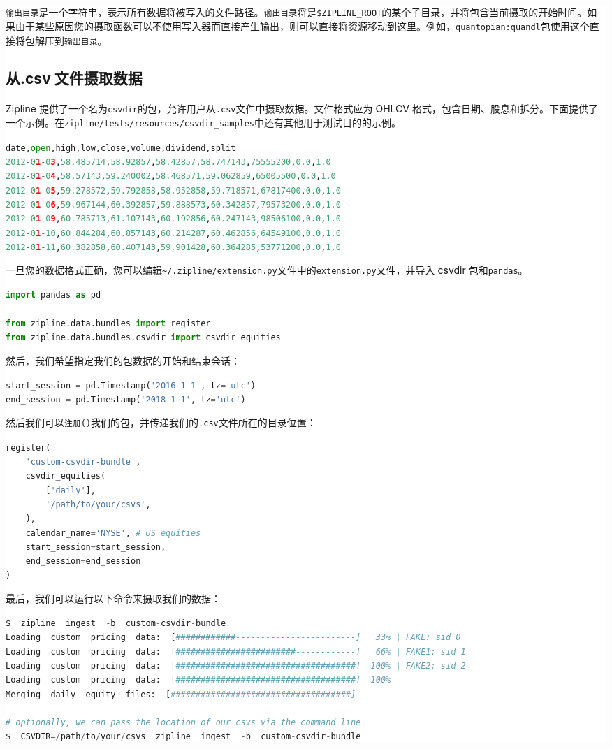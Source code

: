 `输出目录`是一个字符串，表示所有数据将被写入的文件路径。`输出目录`将是`$ZIPLINE_ROOT`的某个子目录，并将包含当前摄取的开始时间。如果由于某些原因您的摄取函数可以不使用写入器而直接产生输出，则可以直接将资源移动到这里。例如，`quantopian:quandl`包使用这个直接将包解压到`输出目录`。

## 从.csv 文件摄取数据

Zipline 提供了一个名为`csvdir`的包，允许用户从`.csv`文件中摄取数据。文件格式应为 OHLCV 格式，包含日期、股息和拆分。下面提供了一个示例。在`zipline/tests/resources/csvdir_samples`中还有其他用于测试目的的示例。

```py
date,open,high,low,close,volume,dividend,split
2012-01-03,58.485714,58.92857,58.42857,58.747143,75555200,0.0,1.0
2012-01-04,58.57143,59.240002,58.468571,59.062859,65005500,0.0,1.0
2012-01-05,59.278572,59.792858,58.952858,59.718571,67817400,0.0,1.0
2012-01-06,59.967144,60.392857,59.888573,60.342857,79573200,0.0,1.0
2012-01-09,60.785713,61.107143,60.192856,60.247143,98506100,0.0,1.0
2012-01-10,60.844284,60.857143,60.214287,60.462856,64549100,0.0,1.0
2012-01-11,60.382858,60.407143,59.901428,60.364285,53771200,0.0,1.0 
```

一旦您的数据格式正确，您可以编辑`~/.zipline/extension.py`文件中的`extension.py`文件，并导入 csvdir 包和`pandas`。

```py
import pandas as pd

from zipline.data.bundles import register
from zipline.data.bundles.csvdir import csvdir_equities 
```

然后，我们希望指定我们的包数据的开始和结束会话：

```py
start_session = pd.Timestamp('2016-1-1', tz='utc')
end_session = pd.Timestamp('2018-1-1', tz='utc') 
```

然后我们可以`注册()`我们的包，并传递我们的`.csv`文件所在的目录位置：

```py
register(
    'custom-csvdir-bundle',
    csvdir_equities(
        ['daily'],
        '/path/to/your/csvs',
    ),
    calendar_name='NYSE', # US equities
    start_session=start_session,
    end_session=end_session
) 
```

最后，我们可以运行以下命令来摄取我们的数据：

```py
$  zipline  ingest  -b  custom-csvdir-bundle
Loading  custom  pricing  data:  [############------------------------]   33% | FAKE: sid 0
Loading  custom  pricing  data:  [########################------------]   66% | FAKE1: sid 1
Loading  custom  pricing  data:  [####################################]  100% | FAKE2: sid 2
Loading  custom  pricing  data:  [####################################]  100%
Merging  daily  equity  files:  [####################################]

# optionally, we can pass the location of our csvs via the command line
$  CSVDIR=/path/to/your/csvs  zipline  ingest  -b  custom-csvdir-bundle 
```
